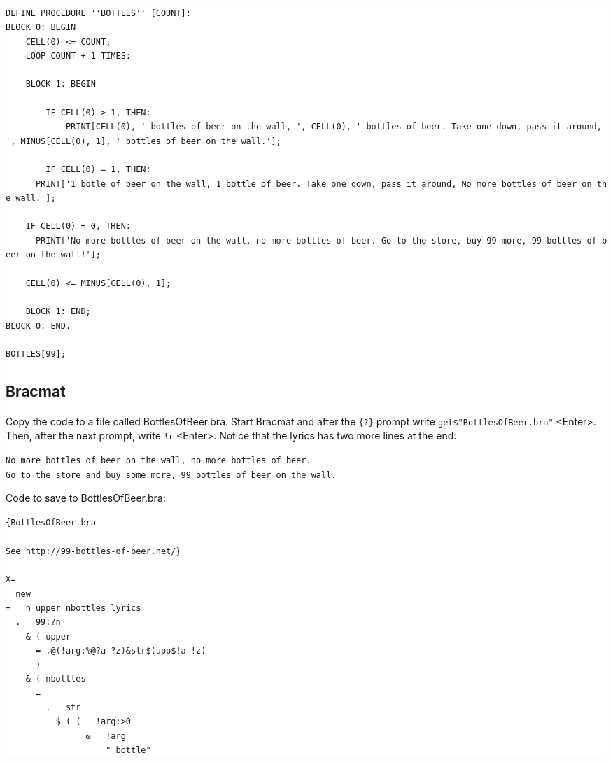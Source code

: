 ```bloop
DEFINE PROCEDURE ''BOTTLES'' [COUNT]:
BLOCK 0: BEGIN
	CELL(0) <= COUNT;
	LOOP COUNT + 1 TIMES:
	
	BLOCK 1: BEGIN
		
		IF CELL(0) > 1, THEN:
			PRINT[CELL(0), ' bottles of beer on the wall, ', CELL(0), ' bottles of beer. Take one down, pass it around, ', MINUS[CELL(0), 1], ' bottles of beer on the wall.'];
		
		IF CELL(0) = 1, THEN:
      PRINT['1 botle of beer on the wall, 1 bottle of beer. Take one down, pass it around, No more bottles of beer on the wall.'];
    
    IF CELL(0) = 0, THEN:
      PRINT['No more bottles of beer on the wall, no more bottles of beer. Go to the store, buy 99 more, 99 bottles of beer on the wall!'];

    CELL(0) <= MINUS[CELL(0), 1];
		
	BLOCK 1: END;
BLOCK 0: END.

BOTTLES[99];

```



## Bracmat


Copy the code to a file called BottlesOfBeer.bra. 
Start Bracmat and after the <code>{?}</code> prompt write <code>get$"BottlesOfBeer.bra"</code> &lt;Enter&gt;. 
Then, after the next prompt, write
<code>!r</code> &lt;Enter&gt;. 
Notice that the lyrics has two more lines at the end:


```txt
No more bottles of beer on the wall, no more bottles of beer.
Go to the store and buy some more, 99 bottles of beer on the wall.
```


Code to save to BottlesOfBeer.bra:

```bracmat
{BottlesOfBeer.bra

See http://99-bottles-of-beer.net/}

X=
  new
=   n upper nbottles lyrics
  .   99:?n
    & ( upper
      = .@(!arg:%@?a ?z)&str$(upp$!a !z)
      )
    & ( nbottles
      =   
        .   str
          $ ( (   !arg:>0
                &   !arg
                    " bottle"
```